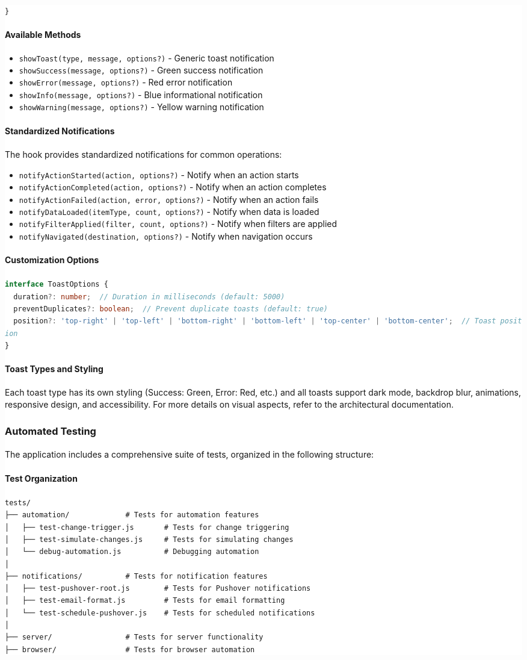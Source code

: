 ```typescript
}
```

#### Available Methods
- `showToast(type, message, options?)` - Generic toast notification
- `showSuccess(message, options?)` - Green success notification
- `showError(message, options?)` - Red error notification
- `showInfo(message, options?)` - Blue informational notification
- `showWarning(message, options?)` - Yellow warning notification

#### Standardized Notifications
The hook provides standardized notifications for common operations:
- `notifyActionStarted(action, options?)` - Notify when an action starts
- `notifyActionCompleted(action, options?)` - Notify when an action completes
- `notifyActionFailed(action, error, options?)` - Notify when an action fails
- `notifyDataLoaded(itemType, count, options?)` - Notify when data is loaded
- `notifyFilterApplied(filter, count, options?)` - Notify when filters are applied
- `notifyNavigated(destination, options?)` - Notify when navigation occurs

#### Customization Options
```typescript
interface ToastOptions {
  duration?: number;  // Duration in milliseconds (default: 5000)
  preventDuplicates?: boolean;  // Prevent duplicate toasts (default: true)
  position?: 'top-right' | 'top-left' | 'bottom-right' | 'bottom-left' | 'top-center' | 'bottom-center';  // Toast position
}
```

#### Toast Types and Styling
Each toast type has its own styling (Success: Green, Error: Red, etc.) and all toasts support dark mode, backdrop blur, animations, responsive design, and accessibility. For more details on visual aspects, refer to the architectural documentation.

### Automated Testing
The application includes a comprehensive suite of tests, organized in the following structure:

#### Test Organization
```
tests/
├── automation/             # Tests for automation features
│   ├── test-change-trigger.js       # Tests for change triggering
│   ├── test-simulate-changes.js     # Tests for simulating changes
│   └── debug-automation.js          # Debugging automation
│
├── notifications/          # Tests for notification features
│   ├── test-pushover-root.js        # Tests for Pushover notifications
│   ├── test-email-format.js         # Tests for email formatting
│   └── test-schedule-pushover.js    # Tests for scheduled notifications
│
├── server/                 # Tests for server functionality
├── browser/                # Tests for browser automation
```
